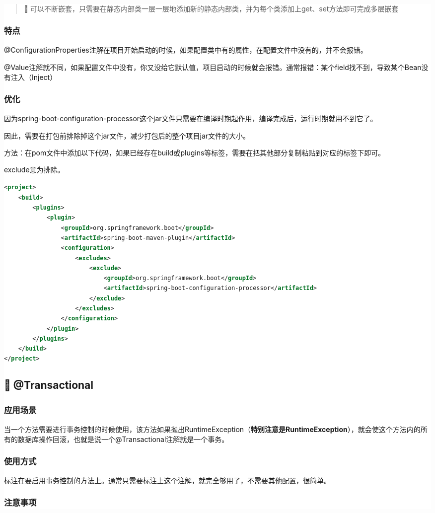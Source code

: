 

> :sunflower: 可以不断嵌套，只需要在静态内部类一层一层地添加新的静态内部类，并为每个类添加上get、set方法即可完成多层嵌套



### 特点

@ConfigurationProperties注解在项目开始启动的时候，如果配置类中有的属性，在配置文件中没有的，并不会报错。

@Value注解就不同，如果配置文件中没有，你又没给它默认值，项目启动的时候就会报错。通常报错：某个field找不到，导致某个Bean没有注入（Inject）

### 优化

因为spring-boot-configuration-processor这个jar文件只需要在编译时期起作用，编译完成后，运行时期就用不到它了。

因此，需要在打包前排除掉这个jar文件，减少打包后的整个项目jar文件的大小。

方法：在pom文件中添加以下代码，如果已经存在build或plugins等标签，需要在把其他部分复制粘贴到对应的标签下即可。

exclude意为排除。

```xml
<project>
    <build>
        <plugins>
            <plugin>
                <groupId>org.springframework.boot</groupId>
                <artifactId>spring-boot-maven-plugin</artifactId>
                <configuration>
                    <excludes>
                        <exclude>
                            <groupId>org.springframework.boot</groupId>
                            <artifactId>spring-boot-configuration-processor</artifactId>
                        </exclude>
                    </excludes>
                </configuration>
            </plugin>
        </plugins>
    </build>
</project>
```



## 🚚 @Transactional

### 应用场景

当一个方法需要进行事务控制的时候使用，该方法如果抛出RuntimeException（**特别注意是RuntimeException**），就会使这个方法内的所有的数据库操作回滚，也就是说一个@Transactional注解就是一个事务。

### 使用方式

标注在要启用事务控制的方法上。通常只需要标注上这个注解，就完全够用了，不需要其他配置，很简单。

### 注意事项

